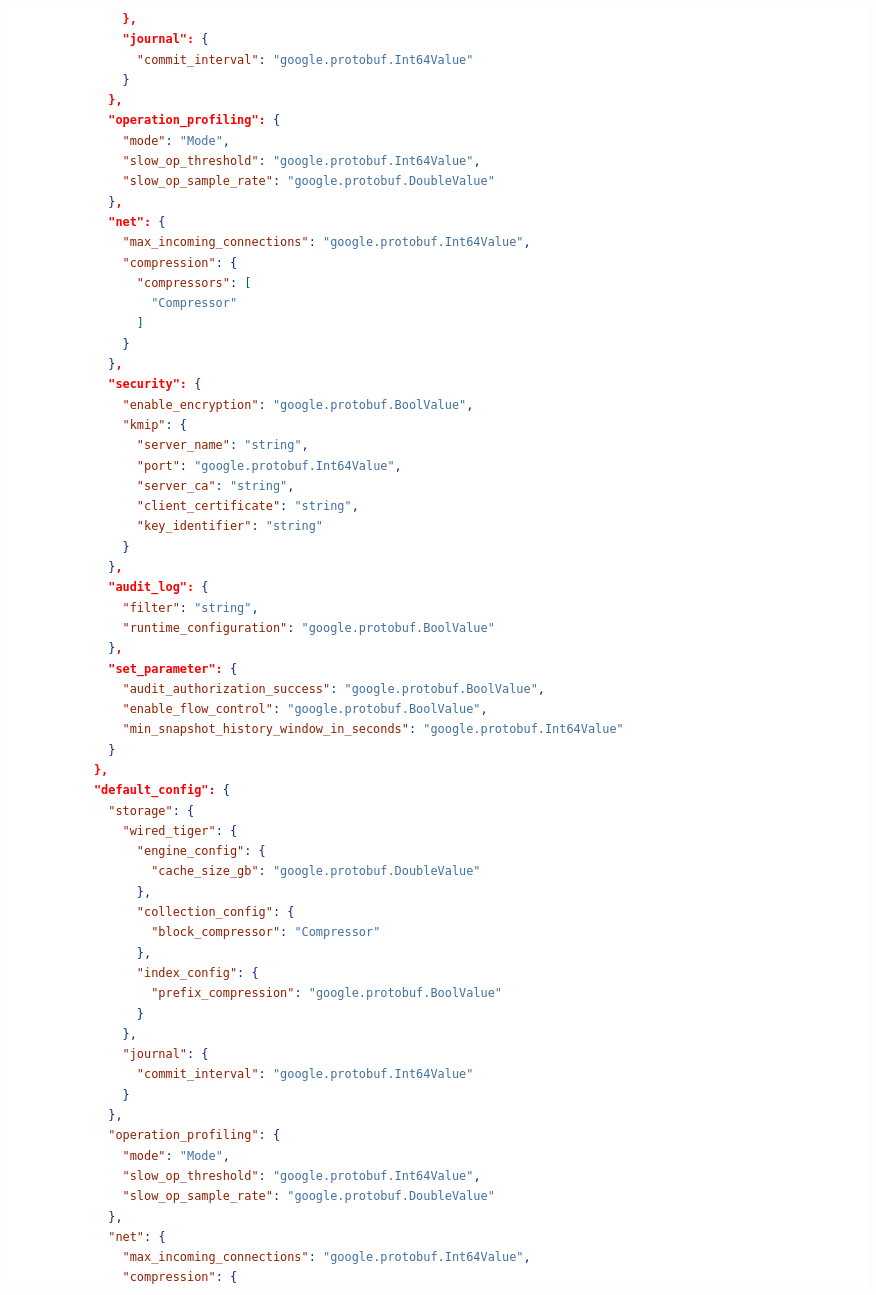 ```json
                },
                "journal": {
                  "commit_interval": "google.protobuf.Int64Value"
                }
              },
              "operation_profiling": {
                "mode": "Mode",
                "slow_op_threshold": "google.protobuf.Int64Value",
                "slow_op_sample_rate": "google.protobuf.DoubleValue"
              },
              "net": {
                "max_incoming_connections": "google.protobuf.Int64Value",
                "compression": {
                  "compressors": [
                    "Compressor"
                  ]
                }
              },
              "security": {
                "enable_encryption": "google.protobuf.BoolValue",
                "kmip": {
                  "server_name": "string",
                  "port": "google.protobuf.Int64Value",
                  "server_ca": "string",
                  "client_certificate": "string",
                  "key_identifier": "string"
                }
              },
              "audit_log": {
                "filter": "string",
                "runtime_configuration": "google.protobuf.BoolValue"
              },
              "set_parameter": {
                "audit_authorization_success": "google.protobuf.BoolValue",
                "enable_flow_control": "google.protobuf.BoolValue",
                "min_snapshot_history_window_in_seconds": "google.protobuf.Int64Value"
              }
            },
            "default_config": {
              "storage": {
                "wired_tiger": {
                  "engine_config": {
                    "cache_size_gb": "google.protobuf.DoubleValue"
                  },
                  "collection_config": {
                    "block_compressor": "Compressor"
                  },
                  "index_config": {
                    "prefix_compression": "google.protobuf.BoolValue"
                  }
                },
                "journal": {
                  "commit_interval": "google.protobuf.Int64Value"
                }
              },
              "operation_profiling": {
                "mode": "Mode",
                "slow_op_threshold": "google.protobuf.Int64Value",
                "slow_op_sample_rate": "google.protobuf.DoubleValue"
              },
              "net": {
                "max_incoming_connections": "google.protobuf.Int64Value",
                "compression": {
```